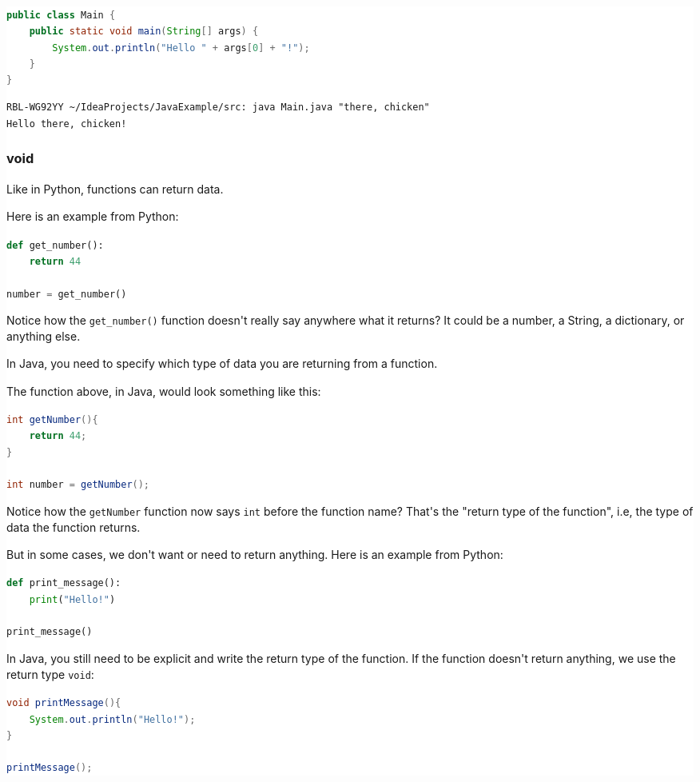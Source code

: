 ```java
public class Main {
    public static void main(String[] args) {
        System.out.println("Hello " + args[0] + "!");
    }
}
```

```
RBL-WG92YY ~/IdeaProjects/JavaExample/src: java Main.java "there, chicken"
Hello there, chicken!
```

### void

Like in Python, functions can return data.

Here is an example from Python:

```python
def get_number():
    return 44

number = get_number()
```

Notice how the `get_number()` function doesn't really say anywhere what it returns? It could be a number, a String, a dictionary, or anything else.

In Java, you need to specify which type of data you are returning from a function. 

The function above, in Java, would look something like this:

```java
int getNumber(){
    return 44;    
}

int number = getNumber();
```

Notice how the `getNumber` function now says `int` before the function name? That's the "return type of the function", i.e, the type of data the function returns.

But in some cases, we don't want or need to return anything. Here is an example from Python:

```python
def print_message():
    print("Hello!")

print_message()
```

In Java, you still need to be explicit and write the return type of the function. If the function doesn't return anything, we use the return type `void`:

```java
void printMessage(){
    System.out.println("Hello!");    
}

printMessage();
```
